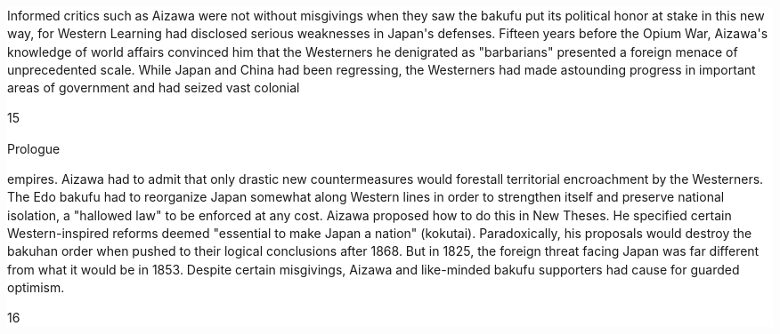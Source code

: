 Informed critics such as Aizawa were not without misgivings when they saw the bakufu put its political honor at stake in this new way, for Western Learning had disclosed serious weaknesses in Japan's defenses. Fifteen years before the Opium War, Aizawa's knowledge of world affairs convinced him that the Westerners he denigrated as "barbarians" presented a foreign menace of unprecedented scale. While Japan and China had been regressing, the Westerners had made astounding progress in important areas of government and had seized vast colonial 

15 

Prologue 

empires. Aizawa had to admit that only drastic new countermeasures would forestall territorial encroachment by the Westerners. The Edo bakufu had to reorganize Japan somewhat along Western lines in order to strengthen itself and preserve national isolation, a "hallowed law" to be enforced at any cost. Aizawa proposed how to do this in New Theses. He specified certain Western-inspired reforms deemed "essential to make Japan a nation" (kokutai). Paradoxically, his proposals would destroy the bakuhan order when pushed to their logical conclusions after 1868. But in 1825, the foreign threat facing Japan was far different from what it would be in 1853. Despite certain misgivings, Aizawa and like-minded bakufu supporters had cause for guarded optimism. 

16

[^1]: Modern historians divide "Mito Learning" (Mitogaku, itself a neologism dating from the 1830s) into "Early" and "Later" Schools. Throughout this work I refer solely to the Later Mito School when I employ the term "Mito Learning." The Early Mito School centered on the Mitosponsored compilation of The History of Great Japan (Dainihonshi), particularly the "Main Annals" and "Lives" portions, which took place between 1657 and 1720. The Later Mito School refers to the Mito-style politicization of Confucianism expressed in ideals such as "Honor the Emperor, Expel the barbarian," "practice both military and literary arts, "the identity of loyalty and filial submissiveness," and "the unity of government and religious rituals." This Later Mito School is represented by scholar-activists such as Fujita Yukoku (1774-1826), his son Toko (18061855), and his grandson Koshiro (1842-1865); Aizawa Seishisai (17811863); and Toyota Tenko (1805-1864). Key writings include Fujita Yukoku's "On Rectifying Names" ("Seimeiron") of 1791, Aizawa's New Theses (Shinron) of 1825, and Toko's Commentary on the "Inscription to the Mito Domain School" (Kōdōkanki jutsugi) of 1847. See Kikuchi Kenjiro, Mitogaku ronsu, pp. 1-4; Bito Masahide, "Mitogaku no tokushitsu"; and Hashikawa Bunzo, "Mitogaku no genryu to seiritsu."

[^2]: For a recent revisionist work on the subject of "sakoku" to which I am greatly indebted, see Ronald P. Toby, State and Diplomacy in Early Modern Japan, especially pp. 240-246.

[^3]: This is the standard interpretation of Mito Learning formulated by Toyama Shigeki, see his Meiji ishin.

[^4]: The following insights derive mainly from W. G. Beasley, Select Documents in Japanese Foreign Policy, 1853-1868.

[^5]: Conrad Totman, "From Sakoku to Kaikoku."

[^6]: This view is that of Maruyama Masao, "Kindai Nihon shisōshi ni okeru kokka risei no mondai"; also Uete Michiari, "Bakumatsu ni okeru taigaikan no kaiten," in his Nihon kindai shiso no keisei.

[^7]: Matsumoto Sannosuke, "Sonjo undo ni okeru kindaiteki seiji ishikishi no keisei" pp. 119-168; H. D. Harootunian, Toward Restoration, pp. 47-128.

[^8]: Takahashi Shin'ichi, Yogaku shisōron; Donald Keene, The Japanese Discovery of Europe; Haga Toru, "Jūkyūseiki Nihon no chiteki senshitachi"; Calvin French, Shiba Kōkan.

[^9]: G. B. Sansom, The Western World and Japan, p. 247.

[^10]: W. G. Beasley, p. 5.

[^11]: I borrow the term from Benjamin Schwartz, In Search of Wealth and Power, p. 15.

[^12]: See Joseph Levenson, Confucian China and Its Modern Fate, pp. 95116; Yen-p'ing Hao and Erh-min Wang, "Chapter 3, Changing Chinese Views of Western Relations, 1840-95," in John K. Fairbank and Kwangching Liu, ed., The Cambridge History of China Volume 11, Late Ch'ing 1800-1911, Part 2; Paul A. Cohen, Between Tradition and Modernity.

[^13]: See Takano Chōei's "Tale of a Winter Night's Dream in 1838" (Bojutsu yume. monogatari) and Watanabe Kazan's "On Grim Forebodings" (Shinkiron) in Watanabe Kazan, Takano Choei, Sakuma Shōzan, Yokoi Shōnan, Hashimoto Sanai.

[^14]: However, as we shall see in Chapter 3, Takahashi's proposal differed in certain important respects from the edict that actually was promulgated. 15. For a critical discussion of the various interpretations current in Japanese and Western secondary scholarship on Western Learning and its impact on Tokugawa politics and society, see Bob Tadashi Wakabayashi, "Aizawa Seishisai's Shinron and Western Learning."

[^16]: For a revisionist view to which I am greatly indebted, see Bitō, "Mitogaku no tokushitsu."

[^17]: Because of its blatantly anti-bakufu contents, Yamagata Daini's 1759 tract, New Theses (Ryushi shinron), was ruthlessly suppressed after his execution in 1767. Thus, Daini's New Theses was not widely disseminated or known in the Tokugawa period, but the "newness" of his views as well certainly was associated with deviance.

[^18]: Yoshida Shōin, Yoshida Shōin zenshu 3:564-565.

[^19]: Ibid., pp. 606-607.

[^20]: Ibid., p. 607.

[^21]: Kawashima Suminosuke, Meiji yonen Kurume-han nanki, p. 87. 22. However, this is not to ignore the obvious fact that Aizawa was first and foremost a scholar of the Chinese classics. He wrote New Theses in classical Chinese and derived much of his thought from classical Chinese sources. See Imai Usaburo, "Mitogaku ni okeru jukyō no juyo," pp. 525555; also Imai Usaburo, "Aizawa Seishisai ni okeru jukyō keiden no kenkyu," pp. 501-542.

[^23]: Aizawa, Shinron, p. 94. 
